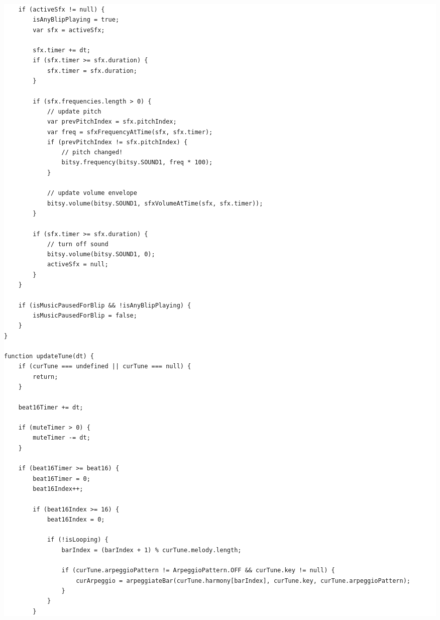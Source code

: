 		if (activeSfx != null) {
			isAnyBlipPlaying = true;
			var sfx = activeSfx;

			sfx.timer += dt;
			if (sfx.timer >= sfx.duration) {
				sfx.timer = sfx.duration;
			}

			if (sfx.frequencies.length > 0) {
				// update pitch
				var prevPitchIndex = sfx.pitchIndex;
				var freq = sfxFrequencyAtTime(sfx, sfx.timer);
				if (prevPitchIndex != sfx.pitchIndex) {
					// pitch changed!
					bitsy.frequency(bitsy.SOUND1, freq * 100);
				}

				// update volume envelope
				bitsy.volume(bitsy.SOUND1, sfxVolumeAtTime(sfx, sfx.timer));
			}

			if (sfx.timer >= sfx.duration) {
				// turn off sound
				bitsy.volume(bitsy.SOUND1, 0);
				activeSfx = null;
			}
		}

		if (isMusicPausedForBlip && !isAnyBlipPlaying) {
			isMusicPausedForBlip = false;
		}
	}

	function updateTune(dt) {
		if (curTune === undefined || curTune === null) {
			return;
		}

		beat16Timer += dt;

		if (muteTimer > 0) {
			muteTimer -= dt;
		}

		if (beat16Timer >= beat16) {
			beat16Timer = 0;
			beat16Index++;

			if (beat16Index >= 16) {
				beat16Index = 0;

				if (!isLooping) {
					barIndex = (barIndex + 1) % curTune.melody.length;

					if (curTune.arpeggioPattern != ArpeggioPattern.OFF && curTune.key != null) {
						curArpeggio = arpeggiateBar(curTune.harmony[barIndex], curTune.key, curTune.arpeggioPattern);
					}
				}
			}
